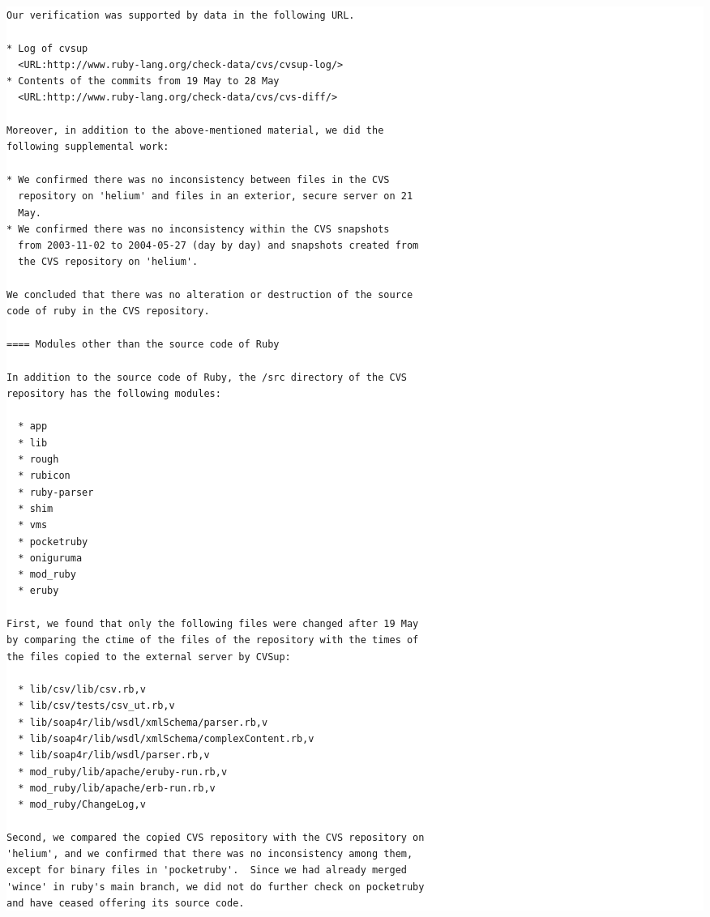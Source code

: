     Our verification was supported by data in the following URL.

    * Log of cvsup
      <URL:http://www.ruby-lang.org/check-data/cvs/cvsup-log/>
    * Contents of the commits from 19 May to 28 May
      <URL:http://www.ruby-lang.org/check-data/cvs/cvs-diff/>

    Moreover, in addition to the above-mentioned material, we did the
    following supplemental work:

    * We confirmed there was no inconsistency between files in the CVS
      repository on 'helium' and files in an exterior, secure server on 21
      May.
    * We confirmed there was no inconsistency within the CVS snapshots
      from 2003-11-02 to 2004-05-27 (day by day) and snapshots created from
      the CVS repository on 'helium'.

    We concluded that there was no alteration or destruction of the source
    code of ruby in the CVS repository.

    ==== Modules other than the source code of Ruby

    In addition to the source code of Ruby, the /src directory of the CVS
    repository has the following modules:

      * app
      * lib
      * rough
      * rubicon
      * ruby-parser
      * shim
      * vms
      * pocketruby
      * oniguruma
      * mod_ruby
      * eruby

    First, we found that only the following files were changed after 19 May
    by comparing the ctime of the files of the repository with the times of
    the files copied to the external server by CVSup:

      * lib/csv/lib/csv.rb,v
      * lib/csv/tests/csv_ut.rb,v
      * lib/soap4r/lib/wsdl/xmlSchema/parser.rb,v
      * lib/soap4r/lib/wsdl/xmlSchema/complexContent.rb,v
      * lib/soap4r/lib/wsdl/parser.rb,v
      * mod_ruby/lib/apache/eruby-run.rb,v
      * mod_ruby/lib/apache/erb-run.rb,v
      * mod_ruby/ChangeLog,v

    Second, we compared the copied CVS repository with the CVS repository on
    'helium', and we confirmed that there was no inconsistency among them,
    except for binary files in 'pocketruby'.  Since we had already merged
    'wince' in ruby's main branch, we did not do further check on pocketruby
    and have ceased offering its source code.
